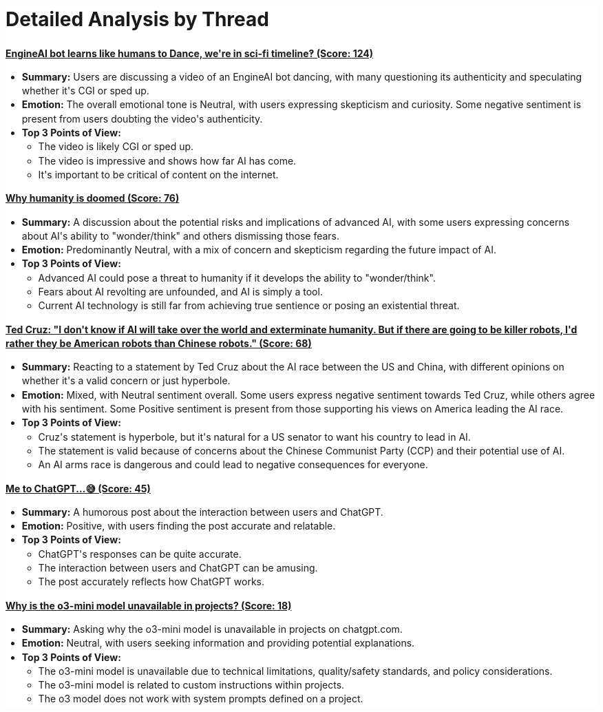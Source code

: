 # Detailed Analysis by Thread
**[EngineAI bot learns like humans to Dance, we're in sci-fi timeline‽ (Score: 124)](https://v.redd.it/vwps8ozuy1pe1)**
*   **Summary:** Users are discussing a video of an EngineAI bot dancing, with many questioning its authenticity and speculating whether it's CGI or sped up.
*   **Emotion:** The overall emotional tone is Neutral, with users expressing skepticism and curiosity. Some negative sentiment is present from users doubting the video's authenticity.
*   **Top 3 Points of View:**
    *   The video is likely CGI or sped up.
    *   The video is impressive and shows how far AI has come.
    *   It's important to be critical of content on the internet.

**[Why humanity is doomed (Score: 76)](https://i.redd.it/2xmpd6uut1pe1.png)**
*   **Summary:** A discussion about the potential risks and implications of advanced AI, with some users expressing concerns about AI's ability to "wonder/think" and others dismissing those fears.
*   **Emotion:** Predominantly Neutral, with a mix of concern and skepticism regarding the future impact of AI.
*   **Top 3 Points of View:**
    *   Advanced AI could pose a threat to humanity if it develops the ability to "wonder/think".
    *   Fears about AI revolting are unfounded, and AI is simply a tool.
    *   Current AI technology is still far from achieving true sentience or posing an existential threat.

**[Ted Cruz: "I don't know if AI will take over the world and exterminate humanity. But if there are going to be killer robots, I'd rather they be American robots than Chinese robots." (Score: 68)](https://i.redd.it/fc45w6qmu1pe1.png)**
*   **Summary:** Reacting to a statement by Ted Cruz about the AI race between the US and China, with different opinions on whether it's a valid concern or just hyperbole.
*   **Emotion:** Mixed, with Neutral sentiment overall. Some users express negative sentiment towards Ted Cruz, while others agree with his sentiment. Some Positive sentiment is present from those supporting his views on America leading the AI race.
*   **Top 3 Points of View:**
    *   Cruz's statement is hyperbole, but it's natural for a US senator to want his country to lead in AI.
    *   The statement is valid because of concerns about the Chinese Communist Party (CCP) and their potential use of AI.
    *   An AI arms race is dangerous and could lead to negative consequences for everyone.

**[Me to ChatGPT...😅 (Score: 45)](https://i.redd.it/083iu9yaa2pe1.png)**
*   **Summary:** A humorous post about the interaction between users and ChatGPT.
*   **Emotion:** Positive, with users finding the post accurate and relatable.
*   **Top 3 Points of View:**
    *   ChatGPT's responses can be quite accurate.
    *   The interaction between users and ChatGPT can be amusing.
    *   The post accurately reflects how ChatGPT works.

**[Why is the o3-mini model unavailable in projects? (Score: 18)](https://i.redd.it/c7es4g9aa2pe1.png)**
*   **Summary:** Asking why the o3-mini model is unavailable in projects on chatgpt.com.
*   **Emotion:** Neutral, with users seeking information and providing potential explanations.
*   **Top 3 Points of View:**
    *   The o3-mini model is unavailable due to technical limitations, quality/safety standards, and policy considerations.
    *   The o3-mini model is related to custom instructions within projects.
    *   The o3 model does not work with system prompts defined on a project.
